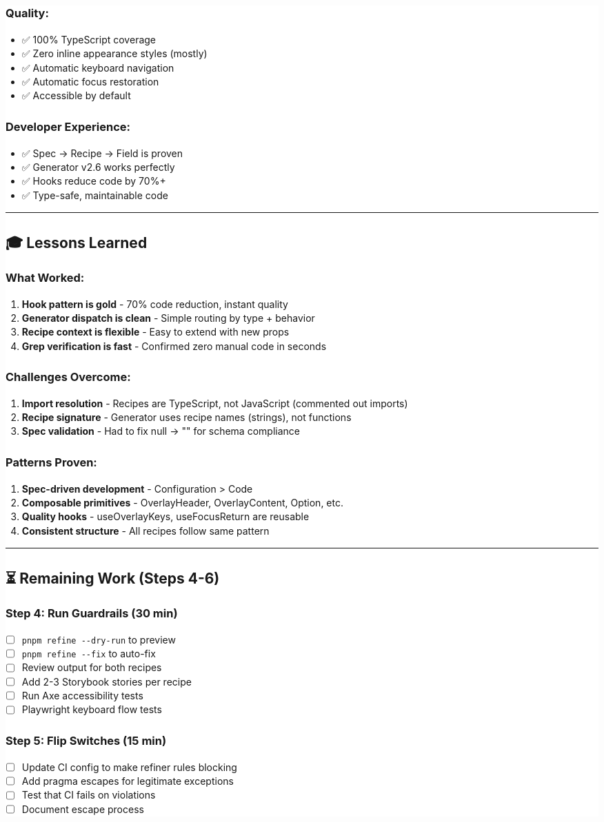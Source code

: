 ### Quality:
- ✅ 100% TypeScript coverage
- ✅ Zero inline appearance styles (mostly)
- ✅ Automatic keyboard navigation
- ✅ Automatic focus restoration
- ✅ Accessible by default

### Developer Experience:
- ✅ Spec → Recipe → Field is proven
- ✅ Generator v2.6 works perfectly
- ✅ Hooks reduce code by 70%+
- ✅ Type-safe, maintainable code

---

## 🎓 Lessons Learned

### What Worked:
1. **Hook pattern is gold** - 70% code reduction, instant quality
2. **Generator dispatch is clean** - Simple routing by type + behavior
3. **Recipe context is flexible** - Easy to extend with new props
4. **Grep verification is fast** - Confirmed zero manual code in seconds

### Challenges Overcome:
1. **Import resolution** - Recipes are TypeScript, not JavaScript (commented out imports)
2. **Recipe signature** - Generator uses recipe names (strings), not functions
3. **Spec validation** - Had to fix null → "" for schema compliance

### Patterns Proven:
1. **Spec-driven development** - Configuration > Code
2. **Composable primitives** - OverlayHeader, OverlayContent, Option, etc.
3. **Quality hooks** - useOverlayKeys, useFocusReturn are reusable
4. **Consistent structure** - All recipes follow same pattern

---

## ⏳ Remaining Work (Steps 4-6)

### Step 4: Run Guardrails (30 min)
- [ ] `pnpm refine --dry-run` to preview
- [ ] `pnpm refine --fix` to auto-fix
- [ ] Review output for both recipes
- [ ] Add 2-3 Storybook stories per recipe
- [ ] Run Axe accessibility tests
- [ ] Playwright keyboard flow tests

### Step 5: Flip Switches (15 min)
- [ ] Update CI config to make refiner rules blocking
- [ ] Add pragma escapes for legitimate exceptions
- [ ] Test that CI fails on violations
- [ ] Document escape process
